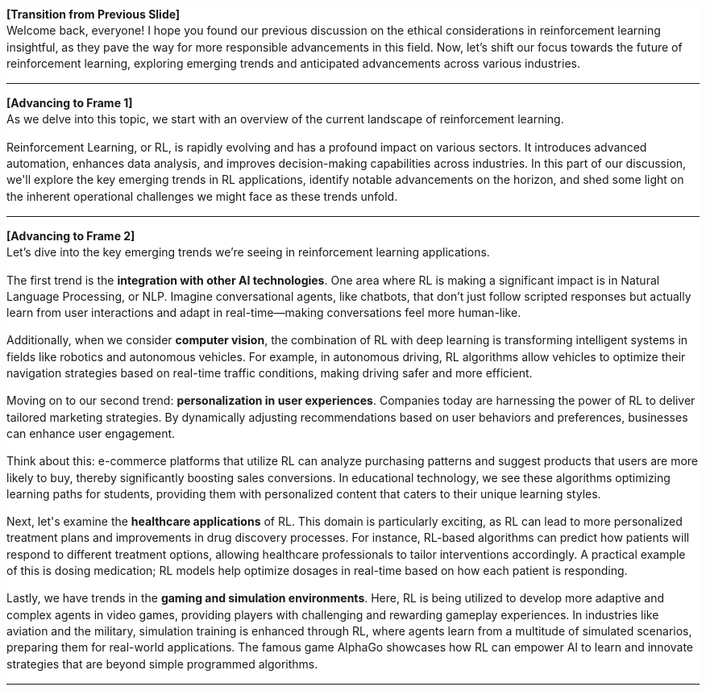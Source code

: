
**[Transition from Previous Slide]**  
Welcome back, everyone! I hope you found our previous discussion on the ethical considerations in reinforcement learning insightful, as they pave the way for more responsible advancements in this field. Now, let’s shift our focus towards the future of reinforcement learning, exploring emerging trends and anticipated advancements across various industries. 

---

**[Advancing to Frame 1]**  
As we delve into this topic, we start with an overview of the current landscape of reinforcement learning. 

Reinforcement Learning, or RL, is rapidly evolving and has a profound impact on various sectors. It introduces advanced automation, enhances data analysis, and improves decision-making capabilities across industries. In this part of our discussion, we'll explore the key emerging trends in RL applications, identify notable advancements on the horizon, and shed some light on the inherent operational challenges we might face as these trends unfold.

---

**[Advancing to Frame 2]**  
Let’s dive into the key emerging trends we’re seeing in reinforcement learning applications.

The first trend is the **integration with other AI technologies**. One area where RL is making a significant impact is in Natural Language Processing, or NLP. Imagine conversational agents, like chatbots, that don’t just follow scripted responses but actually learn from user interactions and adapt in real-time—making conversations feel more human-like. 

Additionally, when we consider **computer vision**, the combination of RL with deep learning is transforming intelligent systems in fields like robotics and autonomous vehicles. For example, in autonomous driving, RL algorithms allow vehicles to optimize their navigation strategies based on real-time traffic conditions, making driving safer and more efficient.

Moving on to our second trend: **personalization in user experiences**. Companies today are harnessing the power of RL to deliver tailored marketing strategies. By dynamically adjusting recommendations based on user behaviors and preferences, businesses can enhance user engagement. 

Think about this: e-commerce platforms that utilize RL can analyze purchasing patterns and suggest products that users are more likely to buy, thereby significantly boosting sales conversions. In educational technology, we see these algorithms optimizing learning paths for students, providing them with personalized content that caters to their unique learning styles.

Next, let's examine the **healthcare applications** of RL. This domain is particularly exciting, as RL can lead to more personalized treatment plans and improvements in drug discovery processes. For instance, RL-based algorithms can predict how patients will respond to different treatment options, allowing healthcare professionals to tailor interventions accordingly. A practical example of this is dosing medication; RL models help optimize dosages in real-time based on how each patient is responding.

Lastly, we have trends in the **gaming and simulation environments**. Here, RL is being utilized to develop more adaptive and complex agents in video games, providing players with challenging and rewarding gameplay experiences. In industries like aviation and the military, simulation training is enhanced through RL, where agents learn from a multitude of simulated scenarios, preparing them for real-world applications. The famous game AlphaGo showcases how RL can empower AI to learn and innovate strategies that are beyond simple programmed algorithms.

---